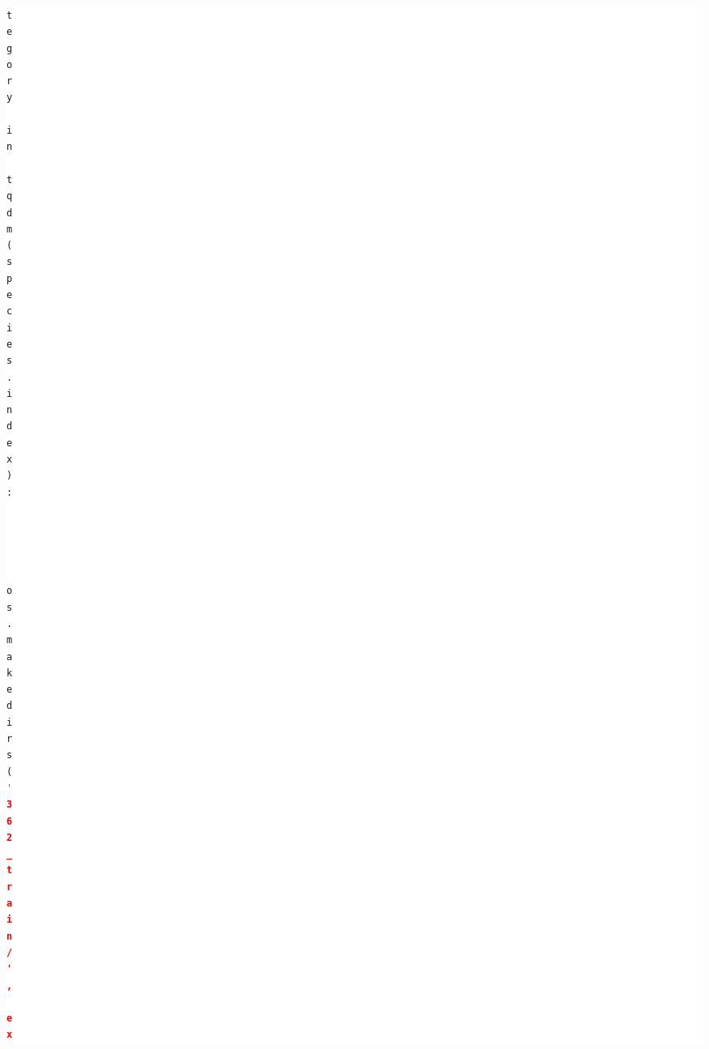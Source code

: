 ```python
t
e
g
o
r
y
 
i
n
 
t
q
d
m
(
s
p
e
c
i
e
s
.
i
n
d
e
x
)
:

 
 
 
 
o
s
.
m
a
k
e
d
i
r
s
(
'
3
6
2
_
t
r
a
i
n
/
'
,
 
e
x
```